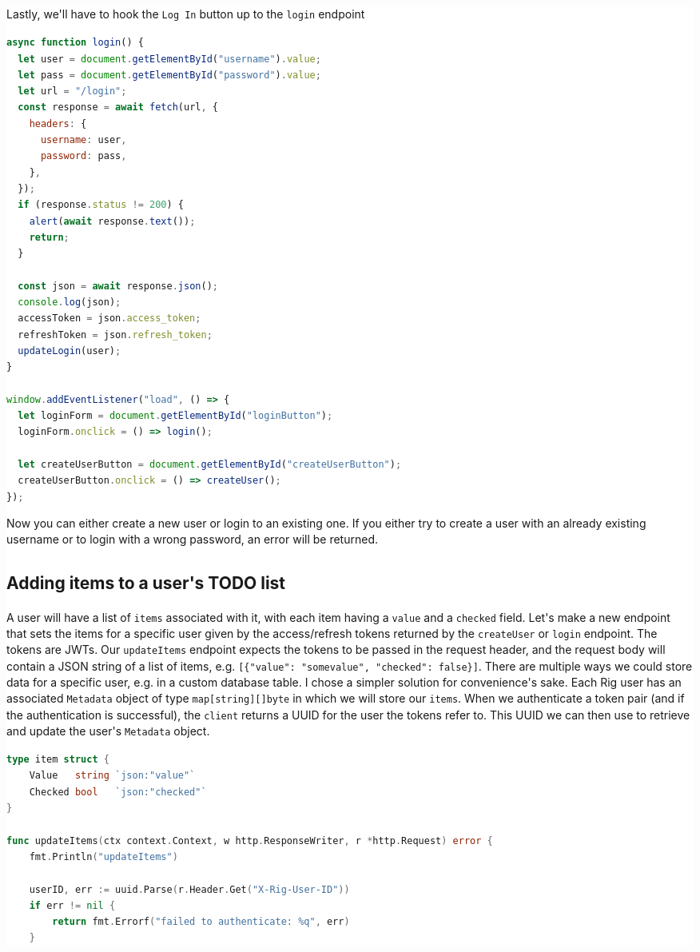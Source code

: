 Lastly, we'll have to hook the `Log In` button up to the `login` endpoint

```javascript title="index.js"
async function login() {
  let user = document.getElementById("username").value;
  let pass = document.getElementById("password").value;
  let url = "/login";
  const response = await fetch(url, {
    headers: {
      username: user,
      password: pass,
    },
  });
  if (response.status != 200) {
    alert(await response.text());
    return;
  }

  const json = await response.json();
  console.log(json);
  accessToken = json.access_token;
  refreshToken = json.refresh_token;
  updateLogin(user);
}

window.addEventListener("load", () => {
  let loginForm = document.getElementById("loginButton");
  loginForm.onclick = () => login();

  let createUserButton = document.getElementById("createUserButton");
  createUserButton.onclick = () => createUser();
});
```

Now you can either create a new user or login to an existing one. If you either try to create a user with an already existing username or to login with a wrong password, an error will be returned.

## Adding items to a user's TODO list

A user will have a list of `items` associated with it, with each item having a `value` and a `checked` field. Let's make a new endpoint that sets the items for a specific user given by the access/refresh tokens returned by the `createUser` or `login` endpoint. The tokens are JWTs.
Our `updateItems` endpoint expects the tokens to be passed in the request header, and the request body will contain a JSON string of a list of items, e.g. `[{"value": "somevalue", "checked": false}]`.
There are multiple ways we could store data for a specific user, e.g. in a custom database table. I chose a simpler solution for convenience's sake. Each Rig user has an associated `Metadata` object of type `map[string][]byte` in which we will store our `items`. When we authenticate a token pair (and if the authentication is successful), the `client` returns a UUID for the user the tokens refer to. This UUID we can then use to retrieve and update the user's `Metadata` object.

```go title="main.go"
type item struct {
	Value   string `json:"value"`
	Checked bool   `json:"checked"`
}

func updateItems(ctx context.Context, w http.ResponseWriter, r *http.Request) error {
	fmt.Println("updateItems")

	userID, err := uuid.Parse(r.Header.Get("X-Rig-User-ID"))
	if err != nil {
		return fmt.Errorf("failed to authenticate: %q", err)
	}

```